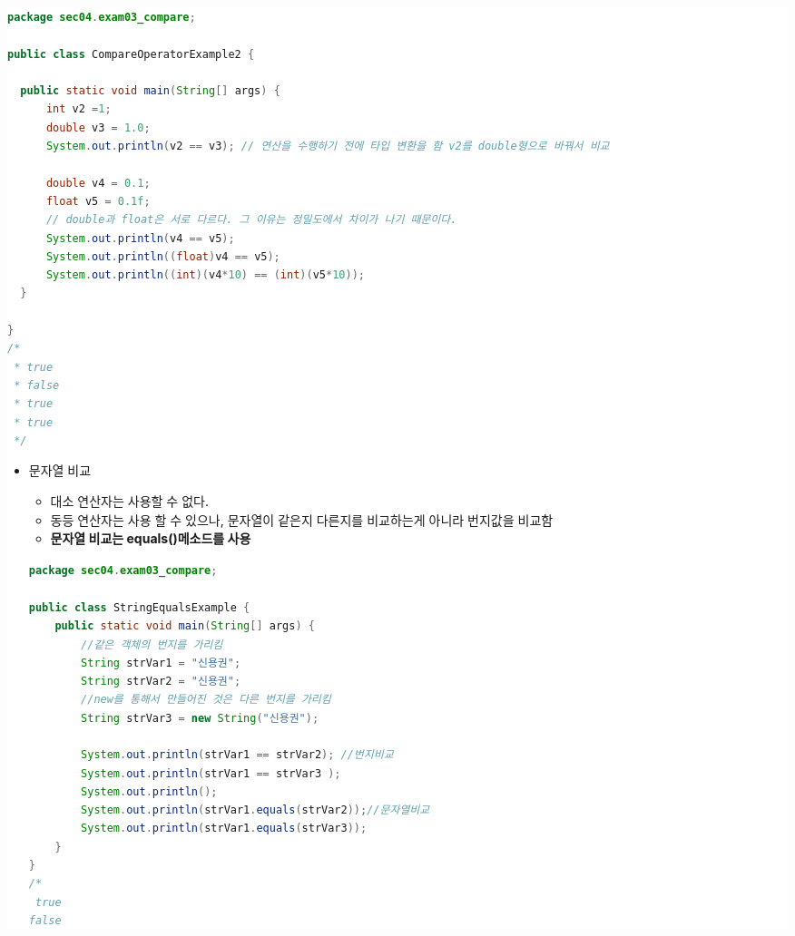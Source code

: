   ```java
  package sec04.exam03_compare;
  
  public class CompareOperatorExample2 {
  
  	public static void main(String[] args) {
  		int v2 =1;
  		double v3 = 1.0;
  		System.out.println(v2 == v3); // 연산을 수행하기 전에 타입 변환을 함 v2를 double형으로 바꿔서 비교
  		
  		double v4 = 0.1;
  		float v5 = 0.1f;
  		// double과 float은 서로 다르다. 그 이유는 정밀도에서 차이가 나기 때문이다.
  		System.out.println(v4 == v5);
  		System.out.println((float)v4 == v5);
  		System.out.println((int)(v4*10) == (int)(v5*10));
  	}
  
  }
  /*
   * true 
   * false 
   * true 
   * true
   */
  ```

  - 문자열 비교

    - 대소 연산자는 사용할 수 없다.
    - 동등 연산자는 사용 할 수 있으나,  문자열이 같은지 다른지를 비교하는게 아니라 번지값을 비교함
    - **문자열 비교는 equals()메소드를 사용**

    ```java
    package sec04.exam03_compare;
    
    public class StringEqualsExample {
    	public static void main(String[] args) {
    		//같은 객체의 번지를 가리킴
    		String strVar1 = "신용권";
    		String strVar2 = "신용권";
    		//new를 통해서 만들어진 것은 다른 번지를 가리킴
    		String strVar3 = new String("신용권");
    		
    		System.out.println(strVar1 == strVar2); //번지비교
    		System.out.println(strVar1 == strVar3 ); 
    		System.out.println();
    		System.out.println(strVar1.equals(strVar2));//문자열비교
    		System.out.println(strVar1.equals(strVar3));
    	}
    }
    /*
     true
    false
    